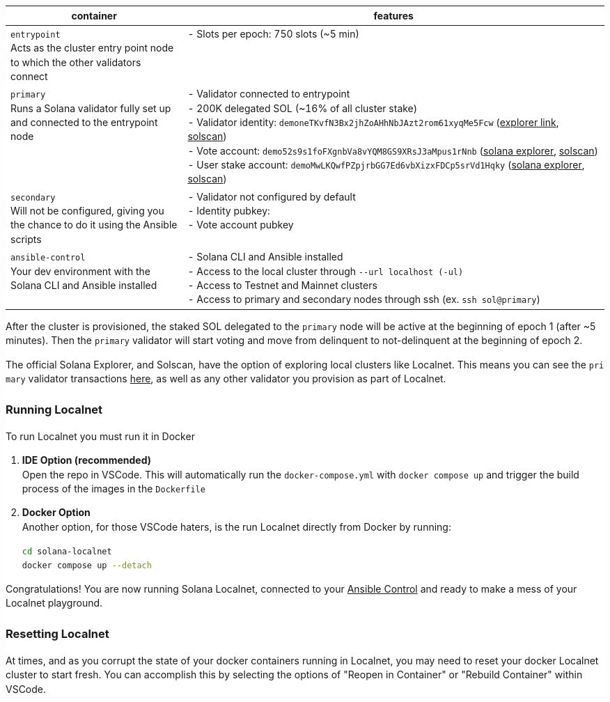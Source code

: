 <table><thead><tr><th width="240.4453125">container</th><th>features</th></tr></thead><tbody><tr><td><code>entrypoint</code><br>Acts as the cluster entry point node to which the other validators connect</td><td>- Slots per epoch: 750 slots (~5 min)</td></tr><tr><td><code>primary</code><br>Runs a Solana validator fully set up and connected to the entrypoint node</td><td>- Validator connected to entrypoint<br>- 200K delegated SOL (~16% of all cluster stake)<br>- Validator identity: <code>demoneTKvfN3Bx2jhZoAHhNbJAzt2rom61xyqMe5Fcw</code> (<a href="https://explorer.solana.com/address/demoneTKvfN3Bx2jhZoAHhNbJAzt2rom61xyqMe5Fcw?cluster=custom&#x26;customUrl=http%3A%2F%2Flocalhost%3A8899">explorer link</a>, <a href="https://solscan.io/account/demoneTKvfN3Bx2jhZoAHhNbJAzt2rom61xyqMe5Fcw?cluster=custom&#x26;customUrl=http://localhost:8899">solscan</a>)<br>- Vote account: <code>demo52s9s1foFXgnbVa8vYQM8GS9XRsJ3aMpus1rNnb</code> (<a href="https://explorer.solana.com/address/demo52s9s1foFXgnbVa8vYQM8GS9XRsJ3aMpus1rNnb?cluster=custom&#x26;customUrl=http%3A%2F%2Flocalhost%3A8899">solana explorer</a>, <a href="https://solscan.io/account/demo52s9s1foFXgnbVa8vYQM8GS9XRsJ3aMpus1rNnb?cluster=custom&#x26;customUrl=http://localhost:8899">solscan</a>)<br>- User stake account: <code>demoMwLKQwfPZpjrbGG7Ed6vbXizxFDCp5srVd1Hqky</code> (<a href="https://explorer.solana.com/address/demoMwLKQwfPZpjrbGG7Ed6vbXizxFDCp5srVd1Hqky?cluster=custom&#x26;customUrl=http%3A%2F%2Flocalhost%3A8899">solana explorer</a>, <a href="https://solscan.io/account/demoMwLKQwfPZpjrbGG7Ed6vbXizxFDCp5srVd1Hqky?cluster=custom&#x26;customUrl=http://localhost:8899">solscan</a>)</td></tr><tr><td><code>secondary</code><br>Will not be configured, giving you the chance to do it using the Ansible scripts</td><td>- Validator not configured by default<br>- Identity pubkey:<br>- Vote account pubkey</td></tr><tr><td><code>ansible-control</code><br>Your dev environment with the Solana CLI and Ansible installed</td><td>- Solana CLI and Ansible installed<br>- Access to the local cluster through <code>--url localhost (-ul)</code><br>- Access to Testnet and Mainnet clusters<br>- Access to primary and secondary nodes through ssh (ex. <code>ssh sol@primary</code>)</td></tr></tbody></table>

After the cluster is provisioned, the staked SOL delegated to the `primary` node will be active at the beginning of epoch 1 (after \~5 minutes). Then the `primary` validator will start voting and move from delinquent to not-delinquent at the beginning of epoch 2.&#x20;

The official Solana Explorer, and Solscan, have the option of exploring local clusters like Localnet. This means you can see the `primary` validator transactions [here](https://explorer.solana.com/address/demoneTKvfN3Bx2jhZoAHhNbJAzt2rom61xyqMe5Fcw?cluster=custom\&customUrl=http%3A%2F%2Flocalhost%3A8899), as well as any other validator you provision as part of Localnet.

### Running Localnet

To run Localnet you must run it in Docker

1. **IDE Option (recommended)** \
   Open the repo in VSCode. This will automatically run the `docker-compose.yml` with `docker compose up` and trigger the build process of the images in the `Dockerfile`
2.  **Docker Option**\
    Another option, for those VSCode haters, is the run Localnet directly from Docker by running:&#x20;

    ```bash
    cd solana-localnet
    docker compose up --detach
    ```

Congratulations! You are now running Solana Localnet, connected to your [Ansible Control](ansible-control.md) and ready to make a mess of your Localnet playground.

### Resetting Localnet

At times, and as you corrupt the state of your docker containers running in Localnet, you may need to reset your docker Localnet cluster to start fresh. You can accomplish this by selecting the options of "Reopen in Container" or "Rebuild Container" within VSCode.
